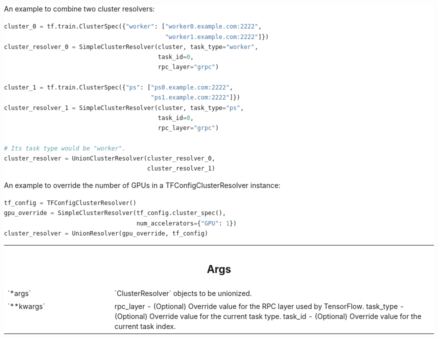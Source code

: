 An example to combine two cluster resolvers:

  ```Python
  cluster_0 = tf.train.ClusterSpec({"worker": ["worker0.example.com:2222",
                                               "worker1.example.com:2222"]})
  cluster_resolver_0 = SimpleClusterResolver(cluster, task_type="worker",
                                             task_id=0,
                                             rpc_layer="grpc")

  cluster_1 = tf.train.ClusterSpec({"ps": ["ps0.example.com:2222",
                                           "ps1.example.com:2222"]})
  cluster_resolver_1 = SimpleClusterResolver(cluster, task_type="ps",
                                             task_id=0,
                                             rpc_layer="grpc")

  # Its task type would be "worker".
  cluster_resolver = UnionClusterResolver(cluster_resolver_0,
                                          cluster_resolver_1)
  ```

An example to override the number of GPUs in a TFConfigClusterResolver
instance:

  ```Python
  tf_config = TFConfigClusterResolver()
  gpu_override = SimpleClusterResolver(tf_config.cluster_spec(),
                                       num_accelerators={"GPU": 1})
  cluster_resolver = UnionResolver(gpu_override, tf_config)
  ```


 <table class="responsive fixed orange">
<colgroup><col width="214px"><col></colgroup>
<tr><th colspan="2"><h2 class="add-link">Args</h2></th></tr>

<tr>
<td>
`*args`<a id="*args"></a>
</td>
<td>
`ClusterResolver` objects to be unionized.
</td>
</tr><tr>
<td>
`**kwargs`<a id="**kwargs"></a>
</td>
<td>
  rpc_layer - (Optional) Override value for the RPC layer used by
  TensorFlow.
task_type - (Optional) Override value for the current task type.
task_id - (Optional) Override value for the current task index.
</td>
</tr>
</table>

